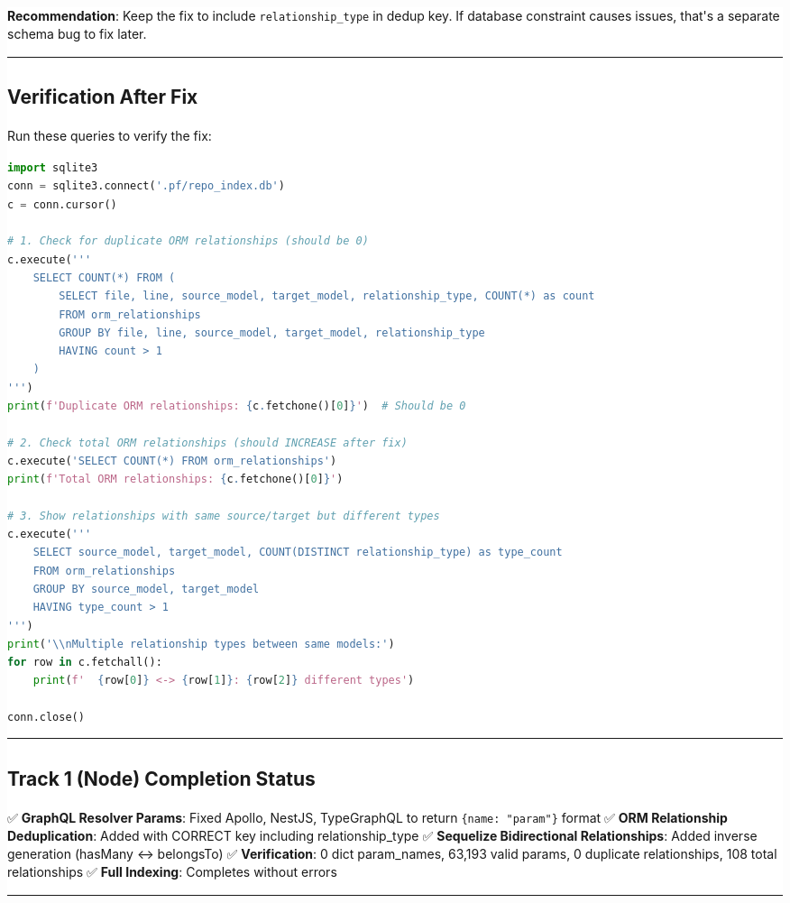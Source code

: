 **Recommendation**: Keep the fix to include `relationship_type` in dedup key. If database constraint causes issues, that's a separate schema bug to fix later.

---

## Verification After Fix

Run these queries to verify the fix:

```python
import sqlite3
conn = sqlite3.connect('.pf/repo_index.db')
c = conn.cursor()

# 1. Check for duplicate ORM relationships (should be 0)
c.execute('''
    SELECT COUNT(*) FROM (
        SELECT file, line, source_model, target_model, relationship_type, COUNT(*) as count
        FROM orm_relationships
        GROUP BY file, line, source_model, target_model, relationship_type
        HAVING count > 1
    )
''')
print(f'Duplicate ORM relationships: {c.fetchone()[0]}')  # Should be 0

# 2. Check total ORM relationships (should INCREASE after fix)
c.execute('SELECT COUNT(*) FROM orm_relationships')
print(f'Total ORM relationships: {c.fetchone()[0]}')

# 3. Show relationships with same source/target but different types
c.execute('''
    SELECT source_model, target_model, COUNT(DISTINCT relationship_type) as type_count
    FROM orm_relationships
    GROUP BY source_model, target_model
    HAVING type_count > 1
''')
print('\\nMultiple relationship types between same models:')
for row in c.fetchall():
    print(f'  {row[0]} <-> {row[1]}: {row[2]} different types')

conn.close()
```

---

## Track 1 (Node) Completion Status

✅ **GraphQL Resolver Params**: Fixed Apollo, NestJS, TypeGraphQL to return `{name: "param"}` format
✅ **ORM Relationship Deduplication**: Added with CORRECT key including relationship_type
✅ **Sequelize Bidirectional Relationships**: Added inverse generation (hasMany ↔ belongsTo)
✅ **Verification**: 0 dict param_names, 63,193 valid params, 0 duplicate relationships, 108 total relationships
✅ **Full Indexing**: Completes without errors

---